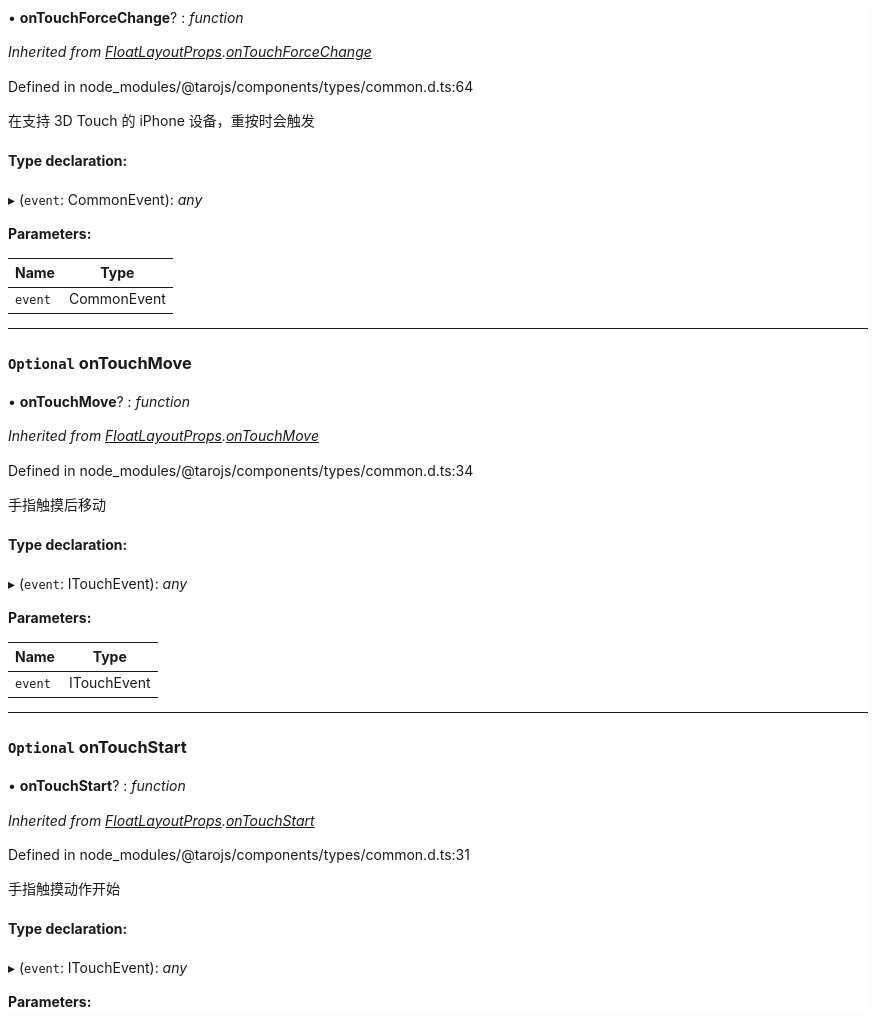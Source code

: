• **onTouchForceChange**? : *function*

*Inherited from [FloatLayoutProps](_floatlayout_.floatlayoutprops.md).[onTouchForceChange](_floatlayout_.floatlayoutprops.md#optional-ontouchforcechange)*

Defined in node_modules/@tarojs/components/types/common.d.ts:64

在支持 3D Touch 的 iPhone 设备，重按时会触发

#### Type declaration:

▸ (`event`: CommonEvent): *any*

**Parameters:**

Name | Type |
------ | ------ |
`event` | CommonEvent |

___

### `Optional` onTouchMove

• **onTouchMove**? : *function*

*Inherited from [FloatLayoutProps](_floatlayout_.floatlayoutprops.md).[onTouchMove](_floatlayout_.floatlayoutprops.md#optional-ontouchmove)*

Defined in node_modules/@tarojs/components/types/common.d.ts:34

手指触摸后移动

#### Type declaration:

▸ (`event`: ITouchEvent): *any*

**Parameters:**

Name | Type |
------ | ------ |
`event` | ITouchEvent |

___

### `Optional` onTouchStart

• **onTouchStart**? : *function*

*Inherited from [FloatLayoutProps](_floatlayout_.floatlayoutprops.md).[onTouchStart](_floatlayout_.floatlayoutprops.md#optional-ontouchstart)*

Defined in node_modules/@tarojs/components/types/common.d.ts:31

手指触摸动作开始

#### Type declaration:

▸ (`event`: ITouchEvent): *any*

**Parameters:**
